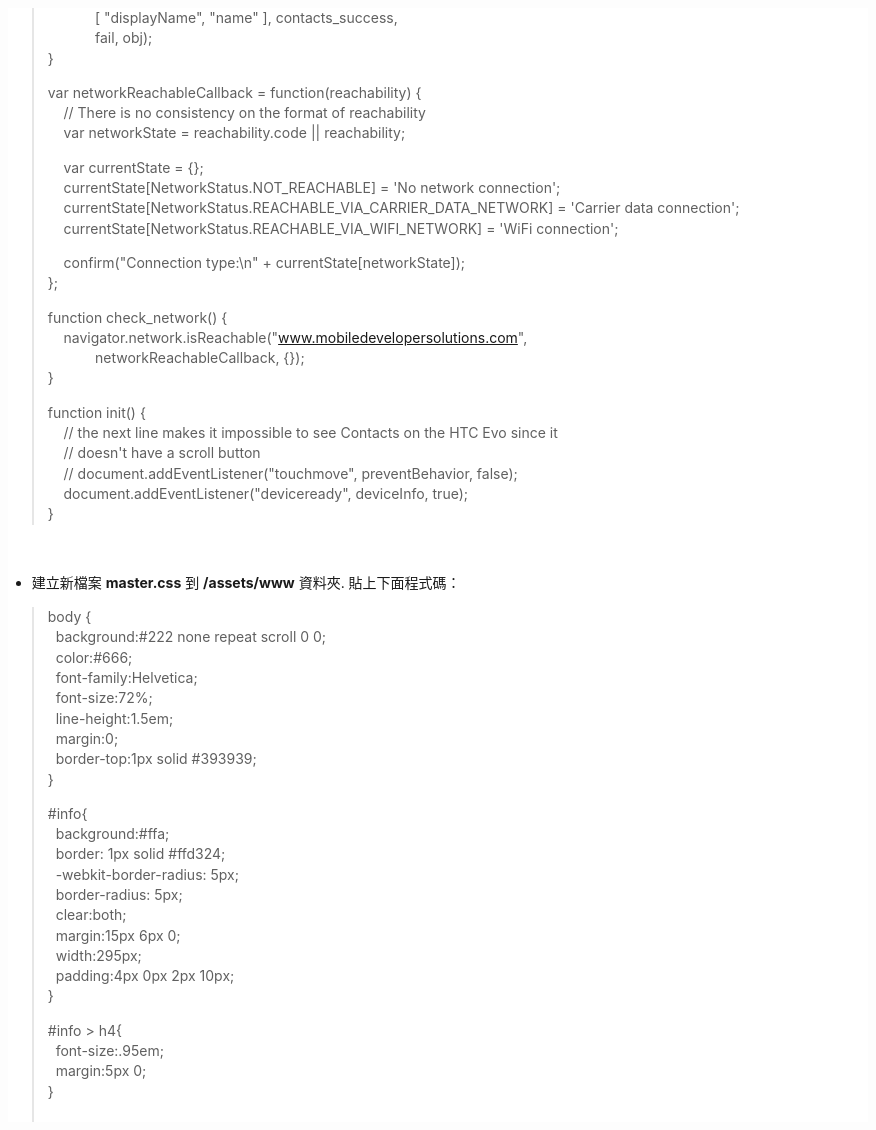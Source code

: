 >             [ "displayName", "name" ], contacts\_success,  
>             fail, obj);  
> }
>
> var networkReachableCallback = function(reachability) {  
>     // There is no consistency on the format of reachability  
>     var networkState = reachability.code || reachability;
>
>     var currentState = {};  
>     currentState[NetworkStatus.NOT\_REACHABLE] = 'No network
> connection';  
>     currentState[NetworkStatus.REACHABLE\_VIA\_CARRIER\_DATA\_NETWORK]
> = 'Carrier data connection';  
>     currentState[NetworkStatus.REACHABLE\_VIA\_WIFI\_NETWORK] = 'WiFi
> connection';
>
>     confirm("Connection type:\\n" + currentState[networkState]);  
> };
>
> function check\_network() {  
>    
> navigator.network.isReachable("www.mobiledevelopersolutions.com",  
>             networkReachableCallback, {});  
> }
>
> function init() {  
>     // the next line makes it impossible to see Contacts on the HTC
> Evo since it  
>     // doesn't have a scroll button  
>     // document.addEventListener("touchmove", preventBehavior,
> false);  
>     document.addEventListener("deviceready", deviceInfo, true);  
> }  

 

-   建立新檔案 **master.css** 到 **/assets/www** 資料夾.
    貼上下面程式碼：

> body {  
>   background:\#222 none repeat scroll 0 0;  
>   color:\#666;  
>   font-family:Helvetica;  
>   font-size:72%;  
>   line-height:1.5em;  
>   margin:0;  
>   border-top:1px solid \#393939;  
> }
>
> \#info{  
>   background:\#ffa;  
>   border: 1px solid \#ffd324;  
>   -webkit-border-radius: 5px;  
>   border-radius: 5px;  
>   clear:both;  
>   margin:15px 6px 0;  
>   width:295px;  
>   padding:4px 0px 2px 10px;  
> }
>
> \#info \> h4{  
>   font-size:.95em;  
>   margin:5px 0;  
> }  
>       